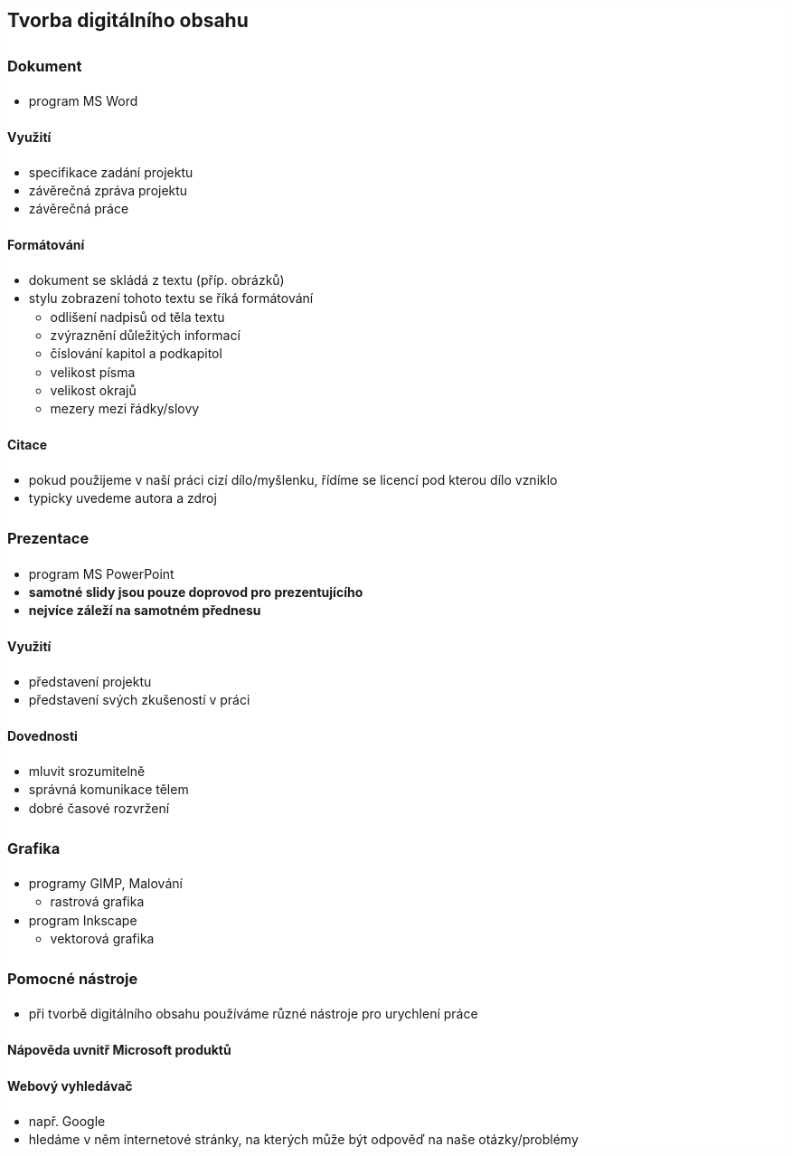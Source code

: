 ## Tvorba digitálního obsahu

### Dokument
- program MS Word

#### Využití
- specifikace zadání projektu
- závěrečná zpráva projektu
- závěrečná práce

#### Formátování
- dokument se skládá z textu (příp. obrázků)
- stylu zobrazení tohoto textu se říká formátování
  - odlišení nadpisů od těla textu
  - zvýraznění důležitých informací
  - číslování kapitol a podkapitol
  - velikost písma
  - velikost okrajů
  - mezery mezi řádky/slovy

#### Citace
- pokud použijeme v naší práci cizí dílo/myšlenku, řídíme se licencí pod kterou dílo vzniklo
- typicky uvedeme autora a zdroj

### Prezentace
- program MS PowerPoint
- **samotné slidy jsou pouze doprovod pro prezentujícího**
- **nejvíce záleží na samotném přednesu**

#### Využití
- představení projektu
- představení svých zkušeností v práci

#### Dovednosti
- mluvit srozumitelně
- správná komunikace tělem
- dobré časové rozvržení

### Grafika
- programy GIMP, Malování
  - rastrová grafika
- program Inkscape
  - vektorová grafika

### Pomocné nástroje
- při tvorbě digitálního obsahu používáme různé nástroje pro urychlení práce

#### Nápověda uvnitř Microsoft produktů

#### Webový vyhledávač
- např. Google
- hledáme v něm internetové stránky, na kterých může být odpověď na naše otázky/problémy
